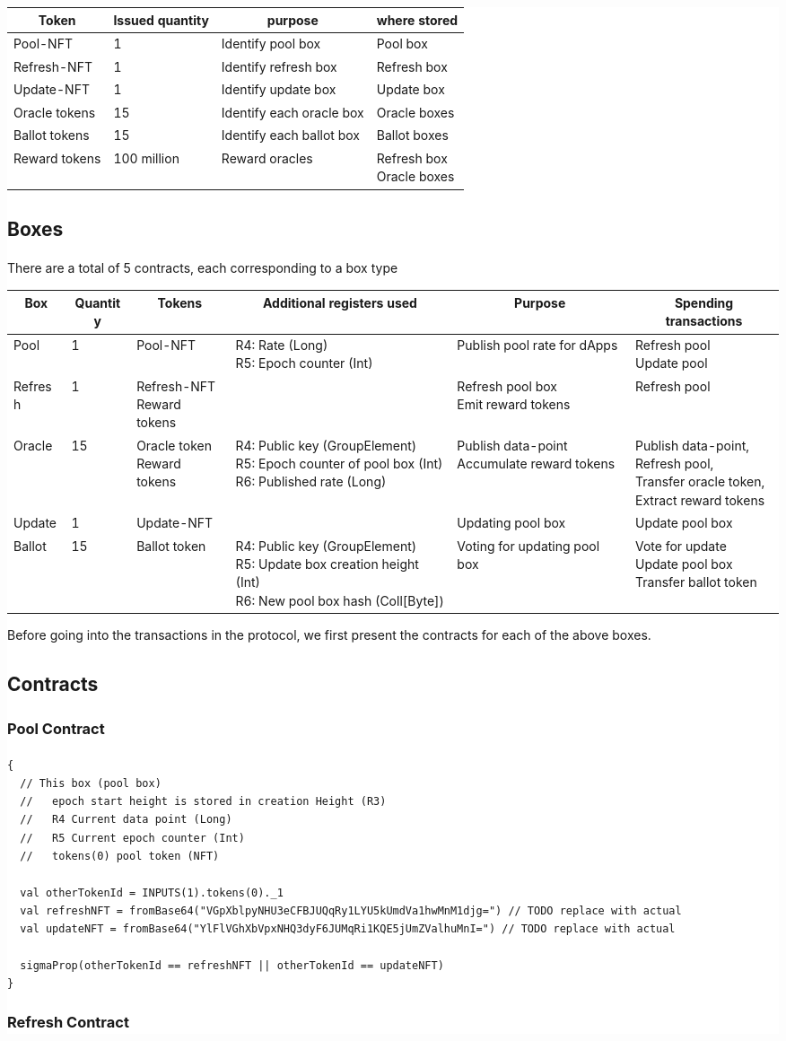 | Token | Issued quantity | purpose | where stored |
|---|---|---|---|
|Pool-NFT | 1 | Identify pool box | Pool box |
|Refresh-NFT | 1 | Identify refresh box | Refresh box |
|Update-NFT | 1 | Identify update box | Update box |
|Oracle tokens | 15 | Identify each oracle box | Oracle boxes |
|Ballot tokens | 15 | Identify each ballot box | Ballot boxes |
|Reward tokens | 100 million | Reward oracles | Refresh box <br /> Oracle boxes |

## Boxes

There are a total of 5 contracts, each corresponding to a box type

| Box | Quantity | Tokens | Additional registers used | Purpose | Spending transactions |
|---|---|---|---|---|---|
|Pool | 1 | Pool-NFT| R4: Rate (Long) <br /> R5: Epoch counter (Int) | Publish pool rate for dApps | Refresh pool <br /> Update pool | 
|Refresh| 1 | Refresh-NFT <br /> Reward tokens| | Refresh pool box <br /> Emit reward tokens| Refresh pool |
|Oracle | 15 | Oracle token <br /> Reward tokens | R4: Public key (GroupElement) <br /> R5: Epoch counter of pool box (Int) <br /> R6: Published rate (Long) | Publish data-point <br /> Accumulate reward tokens | Publish data-point, <br /> Refresh pool, <br /> Transfer oracle token, <br /> Extract reward tokens|
|Update | 1 | Update-NFT | | Updating pool box | Update pool box |
|Ballot | 15 | Ballot token | R4: Public key (GroupElement) <br /> R5: Update box creation height (Int) <br /> R6: New pool box hash (Coll[Byte]) | Voting for updating pool box | Vote for update <br /> Update pool box <br /> Transfer ballot token |

Before going into the transactions in the protocol, we first present the contracts for each of the above boxes.

## Contracts

### Pool Contract

```
{
  // This box (pool box)
  //   epoch start height is stored in creation Height (R3)
  //   R4 Current data point (Long)
  //   R5 Current epoch counter (Int)
  //   tokens(0) pool token (NFT)
  
  val otherTokenId = INPUTS(1).tokens(0)._1
  val refreshNFT = fromBase64("VGpXblpyNHU3eCFBJUQqRy1LYU5kUmdVa1hwMnM1djg=") // TODO replace with actual
  val updateNFT = fromBase64("YlFlVGhXbVpxNHQ3dyF6JUMqRi1KQE5jUmZValhuMnI=") // TODO replace with actual

  sigmaProp(otherTokenId == refreshNFT || otherTokenId == updateNFT)
}
```
### Refresh Contract
